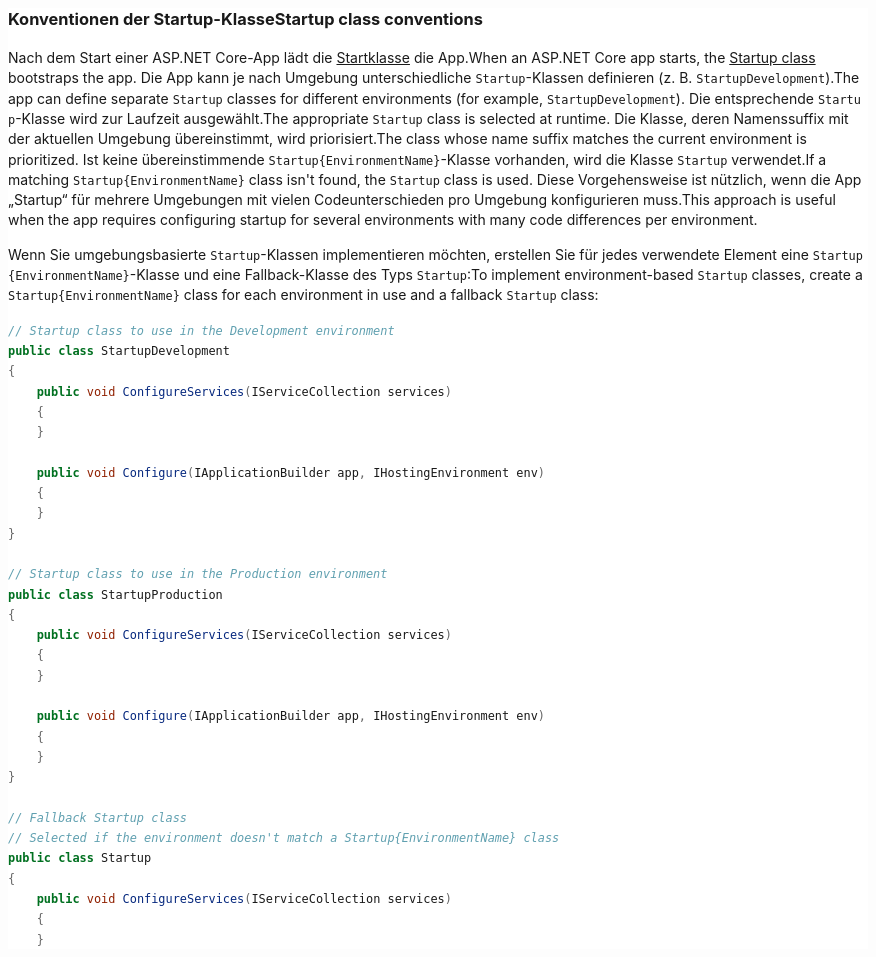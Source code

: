 
### <a name="startup-class-conventions"></a><span data-ttu-id="4e8f3-387">Konventionen der Startup-Klasse</span><span class="sxs-lookup"><span data-stu-id="4e8f3-387">Startup class conventions</span></span>

<span data-ttu-id="4e8f3-388">Nach dem Start einer ASP.NET Core-App lädt die [Startklasse](xref:fundamentals/startup) die App.</span><span class="sxs-lookup"><span data-stu-id="4e8f3-388">When an ASP.NET Core app starts, the [Startup class](xref:fundamentals/startup) bootstraps the app.</span></span> <span data-ttu-id="4e8f3-389">Die App kann je nach Umgebung unterschiedliche `Startup`-Klassen definieren (z. B. `StartupDevelopment`).</span><span class="sxs-lookup"><span data-stu-id="4e8f3-389">The app can define separate `Startup` classes for different environments (for example, `StartupDevelopment`).</span></span> <span data-ttu-id="4e8f3-390">Die entsprechende `Startup`-Klasse wird zur Laufzeit ausgewählt.</span><span class="sxs-lookup"><span data-stu-id="4e8f3-390">The appropriate `Startup` class is selected at runtime.</span></span> <span data-ttu-id="4e8f3-391">Die Klasse, deren Namenssuffix mit der aktuellen Umgebung übereinstimmt, wird priorisiert.</span><span class="sxs-lookup"><span data-stu-id="4e8f3-391">The class whose name suffix matches the current environment is prioritized.</span></span> <span data-ttu-id="4e8f3-392">Ist keine übereinstimmende `Startup{EnvironmentName}`-Klasse vorhanden, wird die Klasse `Startup` verwendet.</span><span class="sxs-lookup"><span data-stu-id="4e8f3-392">If a matching `Startup{EnvironmentName}` class isn't found, the `Startup` class is used.</span></span> <span data-ttu-id="4e8f3-393">Diese Vorgehensweise ist nützlich, wenn die App „Startup“ für mehrere Umgebungen mit vielen Codeunterschieden pro Umgebung konfigurieren muss.</span><span class="sxs-lookup"><span data-stu-id="4e8f3-393">This approach is useful when the app requires configuring startup for several environments with many code differences per environment.</span></span>

<span data-ttu-id="4e8f3-394">Wenn Sie umgebungsbasierte `Startup`-Klassen implementieren möchten, erstellen Sie für jedes verwendete Element eine `Startup{EnvironmentName}`-Klasse und eine Fallback-Klasse des Typs `Startup`:</span><span class="sxs-lookup"><span data-stu-id="4e8f3-394">To implement environment-based `Startup` classes, create a `Startup{EnvironmentName}` class for each environment in use and a fallback `Startup` class:</span></span>

```csharp
// Startup class to use in the Development environment
public class StartupDevelopment
{
    public void ConfigureServices(IServiceCollection services)
    {
    }

    public void Configure(IApplicationBuilder app, IHostingEnvironment env)
    {
    }
}

// Startup class to use in the Production environment
public class StartupProduction
{
    public void ConfigureServices(IServiceCollection services)
    {
    }

    public void Configure(IApplicationBuilder app, IHostingEnvironment env)
    {
    }
}

// Fallback Startup class
// Selected if the environment doesn't match a Startup{EnvironmentName} class
public class Startup
{
    public void ConfigureServices(IServiceCollection services)
    {
    }

```